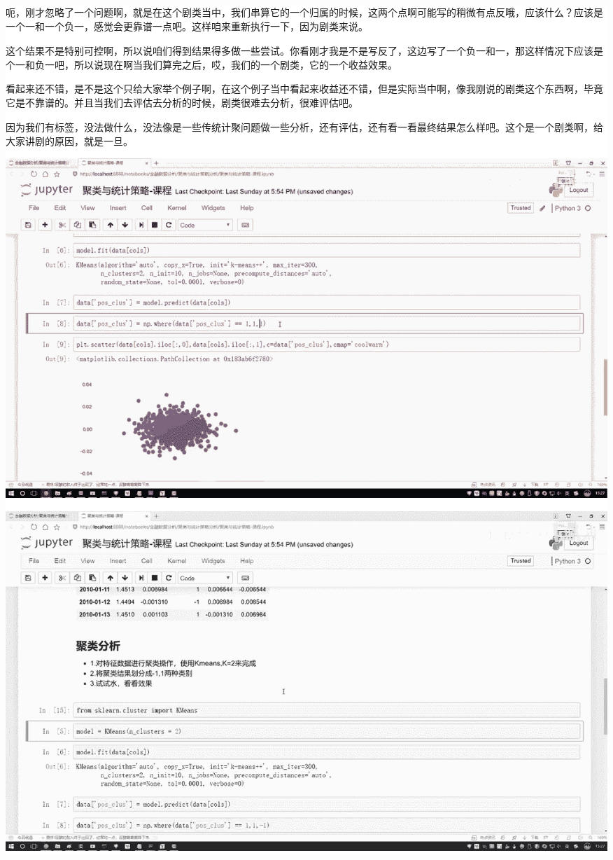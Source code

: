 呃，刚才忽略了一个问题啊，就是在这个剧类当中，我们串算它的一个归属的时候，这两个点啊可能写的稍微有点反哦，应该什么？应该是一个一和一个负一，感觉会更靠谱一点吧。这样咱来重新执行一下，因为剧类来说。

这个结果不是特别可控啊，所以说咱们得到结果得多做一些尝试。你看刚才我是不是写反了，这边写了一个负一和一，那这样情况下应该是个一和负一吧，所以说现在啊当我们算完之后，哎，我们的一个剧类，它的一个收益效果。

看起来还不错，是不是这个只给大家举个例子啊，在这个例子当中看起来收益还不错，但是实际当中啊，像我刚说的剧类这个东西啊，毕竟它是不靠谱的。并且当我们去评估去分析的时候，剧类很难去分析，很难评估吧。

因为我们有标签，没法做什么，没法像是一些传统计聚问题做一些分析，还有评估，还有看一看最终结果怎么样吧。这个是一个剧类啊，给大家讲剧的原因，就是一旦。



![](img/53bc1fe1ab3b10a18b36f25549ea64e3_46.png)

![](img/53bc1fe1ab3b10a18b36f25549ea64e3_47.png)
